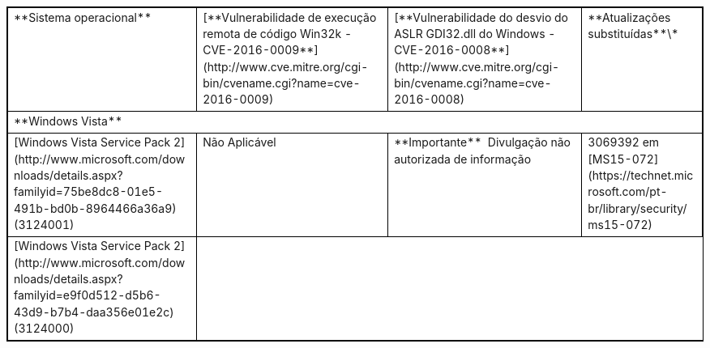  
<p> </p>

<table style="border:1px solid black;">
<tr>
<td style="border:1px solid black;">
**Sistema operacional**

</td>
<td style="border:1px solid black;">
[**Vulnerabilidade de execução remota de código Win32k - CVE-2016-0009**](http://www.cve.mitre.org/cgi-bin/cvename.cgi?name=cve-2016-0009)

</td>
<td style="border:1px solid black;" colspan="2">
[**Vulnerabilidade do desvio do ASLR GDI32.dll do Windows - CVE-2016-0008**](http://www.cve.mitre.org/cgi-bin/cvename.cgi?name=cve-2016-0008)

</td>
<td style="border:1px solid black;">
**Atualizações substituídas**\*

</td>
</tr>
<tr>
<td style="border:1px solid black;" colspan="5">
**Windows Vista**

</td>
</tr>
<tr>
<td style="border:1px solid black;">
[Windows Vista Service Pack 2](http://www.microsoft.com/downloads/details.aspx?familyid=75be8dc8-01e5-491b-bd0b-8964466a36a9)  
(3124001)

</td>
<td style="border:1px solid black;">
Não Aplicável

</td>
<td style="border:1px solid black;" colspan="2">
**Importante**   
Divulgação não autorizada de informação

</td>
<td style="border:1px solid black;">
3069392 em [MS15-072](https://technet.microsoft.com/pt-br/library/security/ms15-072)

</td>
</tr>
<tr>
<td style="border:1px solid black;">
[Windows Vista Service Pack 2](http://www.microsoft.com/downloads/details.aspx?familyid=e9f0d512-d5b6-43d9-b7b4-daa356e01e2c)  
(3124000)
